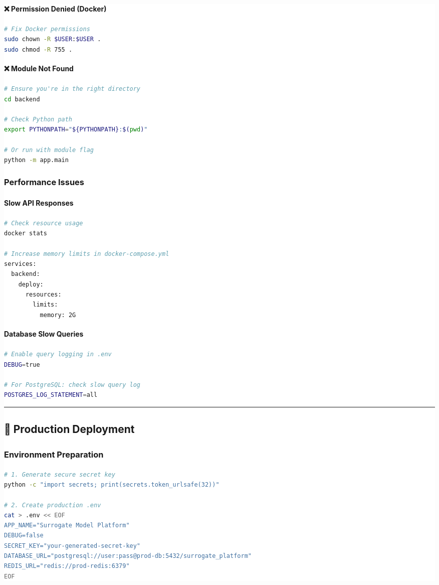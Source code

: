 #### ❌ Permission Denied (Docker)
```bash
# Fix Docker permissions
sudo chown -R $USER:$USER .
sudo chmod -R 755 .
```

#### ❌ Module Not Found
```bash
# Ensure you're in the right directory
cd backend

# Check Python path
export PYTHONPATH="${PYTHONPATH}:$(pwd)"

# Or run with module flag
python -m app.main
```

### Performance Issues

#### Slow API Responses
```bash
# Check resource usage
docker stats

# Increase memory limits in docker-compose.yml
services:
  backend:
    deploy:
      resources:
        limits:
          memory: 2G
```

#### Database Slow Queries
```bash
# Enable query logging in .env
DEBUG=true

# For PostgreSQL: check slow query log
POSTGRES_LOG_STATEMENT=all
```

---

## 🚀 Production Deployment

### Environment Preparation
```bash
# 1. Generate secure secret key
python -c "import secrets; print(secrets.token_urlsafe(32))"

# 2. Create production .env
cat > .env << EOF
APP_NAME="Surrogate Model Platform"
DEBUG=false
SECRET_KEY="your-generated-secret-key"
DATABASE_URL="postgresql://user:pass@prod-db:5432/surrogate_platform"
REDIS_URL="redis://prod-redis:6379"
EOF
```
